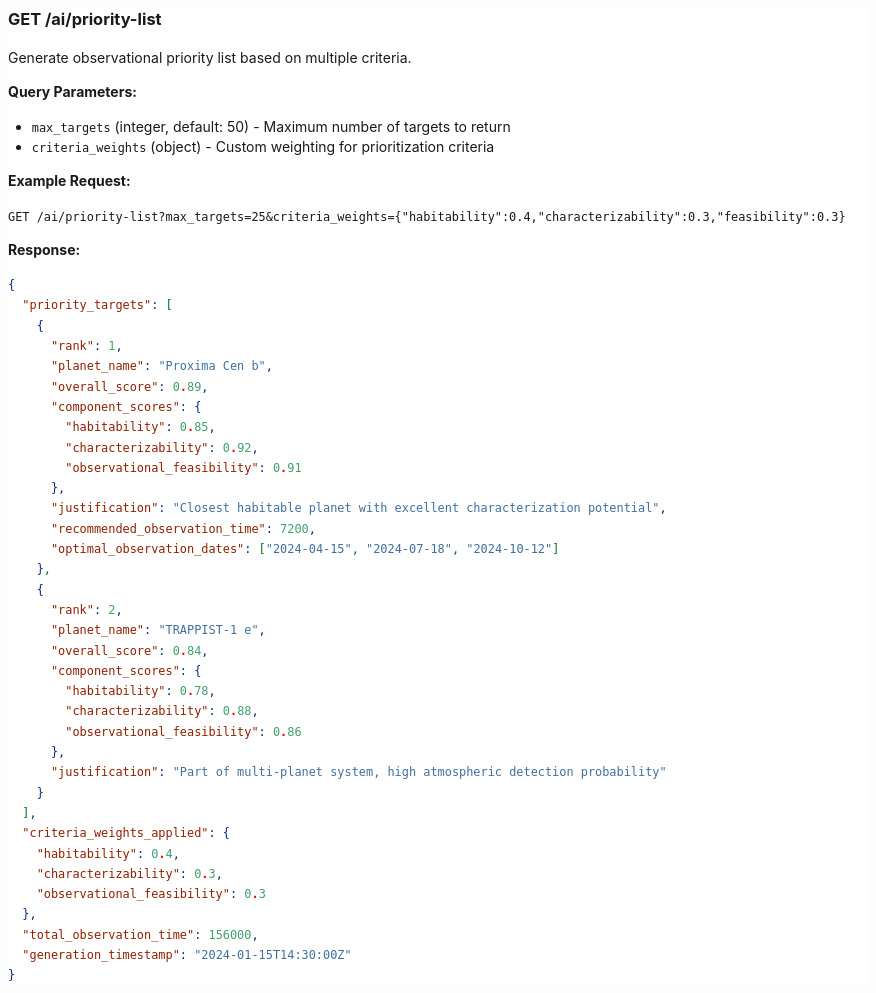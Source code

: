 
### GET /ai/priority-list

Generate observational priority list based on multiple criteria.

**Query Parameters:**
- `max_targets` (integer, default: 50) - Maximum number of targets to return
- `criteria_weights` (object) - Custom weighting for prioritization criteria

**Example Request:**
```
GET /ai/priority-list?max_targets=25&criteria_weights={"habitability":0.4,"characterizability":0.3,"feasibility":0.3}
```

**Response:**
```json
{
  "priority_targets": [
    {
      "rank": 1,
      "planet_name": "Proxima Cen b",
      "overall_score": 0.89,
      "component_scores": {
        "habitability": 0.85,
        "characterizability": 0.92,
        "observational_feasibility": 0.91
      },
      "justification": "Closest habitable planet with excellent characterization potential",
      "recommended_observation_time": 7200,
      "optimal_observation_dates": ["2024-04-15", "2024-07-18", "2024-10-12"]
    },
    {
      "rank": 2,
      "planet_name": "TRAPPIST-1 e",
      "overall_score": 0.84,
      "component_scores": {
        "habitability": 0.78,
        "characterizability": 0.88,
        "observational_feasibility": 0.86
      },
      "justification": "Part of multi-planet system, high atmospheric detection probability"
    }
  ],
  "criteria_weights_applied": {
    "habitability": 0.4,
    "characterizability": 0.3,
    "observational_feasibility": 0.3
  },
  "total_observation_time": 156000,
  "generation_timestamp": "2024-01-15T14:30:00Z"
}
```
